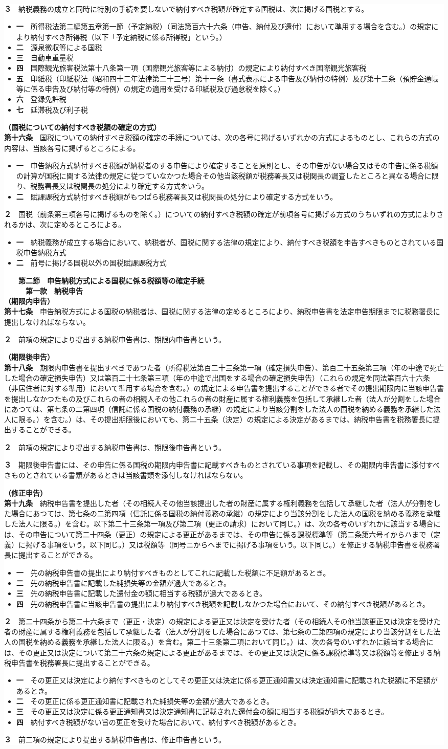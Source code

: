 **３**　納税義務の成立と同時に特別の手続を要しないで納付すべき税額が確定する国税は、次に掲げる国税とする。  
* **一**　所得税法第二編第五章第一節（予定納税）（同法第百六十六条（申告、納付及び還付）において準用する場合を含む。）の規定により納付すべき所得税（以下「予定納税に係る所得税」という。）  
* **二**　源泉徴収等による国税  
* **三**　自動車重量税  
* **四**　国際観光旅客税法第十八条第一項（国際観光旅客等による納付）の規定により納付すべき国際観光旅客税  
* **五**　印紙税（印紙税法（昭和四十二年法律第二十三号）第十一条（書式表示による申告及び納付の特例）及び第十二条（預貯金通帳等に係る申告及び納付等の特例）の規定の適用を受ける印紙税及び過怠税を除く。）  
* **六**　登録免許税  
* **七**　延滞税及び利子税  
  
**（国税についての納付すべき税額の確定の方式）**  
**第十六条**　国税についての納付すべき税額の確定の手続については、次の各号に掲げるいずれかの方式によるものとし、これらの方式の内容は、当該各号に掲げるところによる。  
* **一**　申告納税方式納付すべき税額が納税者のする申告により確定することを原則とし、その申告がない場合又はその申告に係る税額の計算が国税に関する法律の規定に従つていなかつた場合その他当該税額が税務署長又は税関長の調査したところと異なる場合に限り、税務署長又は税関長の処分により確定する方式をいう。  
* **二**　賦課課税方式納付すべき税額がもつぱら税務署長又は税関長の処分により確定する方式をいう。  
  
**２**　国税（前条第三項各号に掲げるものを除く。）についての納付すべき税額の確定が前項各号に掲げる方式のうちいずれの方式によりされるかは、次に定めるところによる。  
* **一**　納税義務が成立する場合において、納税者が、国税に関する法律の規定により、納付すべき税額を申告すべきものとされている国税申告納税方式  
* **二**　前号に掲げる国税以外の国税賦課課税方式  
  
&emsp;&emsp;**第二節　申告納税方式による国税に係る税額等の確定手続**  
&emsp;&emsp;&emsp;**第一款　納税申告**  
**（期限内申告）**  
**第十七条**　申告納税方式による国税の納税者は、国税に関する法律の定めるところにより、納税申告書を法定申告期限までに税務署長に提出しなければならない。  
  
**２**　前項の規定により提出する納税申告書は、期限内申告書という。  
  
**（期限後申告）**  
**第十八条**　期限内申告書を提出すべきであつた者（所得税法第百二十三条第一項（確定損失申告）、第百二十五条第三項（年の中途で死亡した場合の確定損失申告）又は第百二十七条第三項（年の中途で出国をする場合の確定損失申告）（これらの規定を同法第百六十六条（非居住者に対する準用）において準用する場合を含む。）の規定による申告書を提出することができる者でその提出期限内に当該申告書を提出しなかつたもの及びこれらの者の相続人その他これらの者の財産に属する権利義務を包括して承継した者（法人が分割をした場合にあつては、第七条の二第四項（信託に係る国税の納付義務の承継）の規定により当該分割をした法人の国税を納める義務を承継した法人に限る。）を含む。）は、その提出期限後においても、第二十五条（決定）の規定による決定があるまでは、納税申告書を税務署長に提出することができる。  
  
**２**　前項の規定により提出する納税申告書は、期限後申告書という。  
  
**３**　期限後申告書には、その申告に係る国税の期限内申告書に記載すべきものとされている事項を記載し、その期限内申告書に添付すべきものとされている書類があるときは当該書類を添付しなければならない。  
  
**（修正申告）**  
**第十九条**　納税申告書を提出した者（その相続人その他当該提出した者の財産に属する権利義務を包括して承継した者（法人が分割をした場合にあつては、第七条の二第四項（信託に係る国税の納付義務の承継）の規定により当該分割をした法人の国税を納める義務を承継した法人に限る。）を含む。以下第二十三条第一項及び第二項（更正の請求）において同じ。）は、次の各号のいずれかに該当する場合には、その申告について第二十四条（更正）の規定による更正があるまでは、その申告に係る課税標準等（第二条第六号イからハまで（定義）に掲げる事項をいう。以下同じ。）又は税額等（同号ニからヘまでに掲げる事項をいう。以下同じ。）を修正する納税申告書を税務署長に提出することができる。  
* **一**　先の納税申告書の提出により納付すべきものとしてこれに記載した税額に不足額があるとき。  
* **二**　先の納税申告書に記載した純損失等の金額が過大であるとき。  
* **三**　先の納税申告書に記載した還付金の額に相当する税額が過大であるとき。  
* **四**　先の納税申告書に当該申告書の提出により納付すべき税額を記載しなかつた場合において、その納付すべき税額があるとき。  
  
**２**　第二十四条から第二十六条まで（更正・決定）の規定による更正又は決定を受けた者（その相続人その他当該更正又は決定を受けた者の財産に属する権利義務を包括して承継した者（法人が分割をした場合にあつては、第七条の二第四項の規定により当該分割をした法人の国税を納める義務を承継した法人に限る。）を含む。第二十三条第二項において同じ。）は、次の各号のいずれかに該当する場合には、その更正又は決定について第二十六条の規定による更正があるまでは、その更正又は決定に係る課税標準等又は税額等を修正する納税申告書を税務署長に提出することができる。  
* **一**　その更正又は決定により納付すべきものとしてその更正又は決定に係る更正通知書又は決定通知書に記載された税額に不足額があるとき。  
* **二**　その更正に係る更正通知書に記載された純損失等の金額が過大であるとき。  
* **三**　その更正又は決定に係る更正通知書又は決定通知書に記載された還付金の額に相当する税額が過大であるとき。  
* **四**　納付すべき税額がない旨の更正を受けた場合において、納付すべき税額があるとき。  
  
**３**　前二項の規定により提出する納税申告書は、修正申告書という。  
  